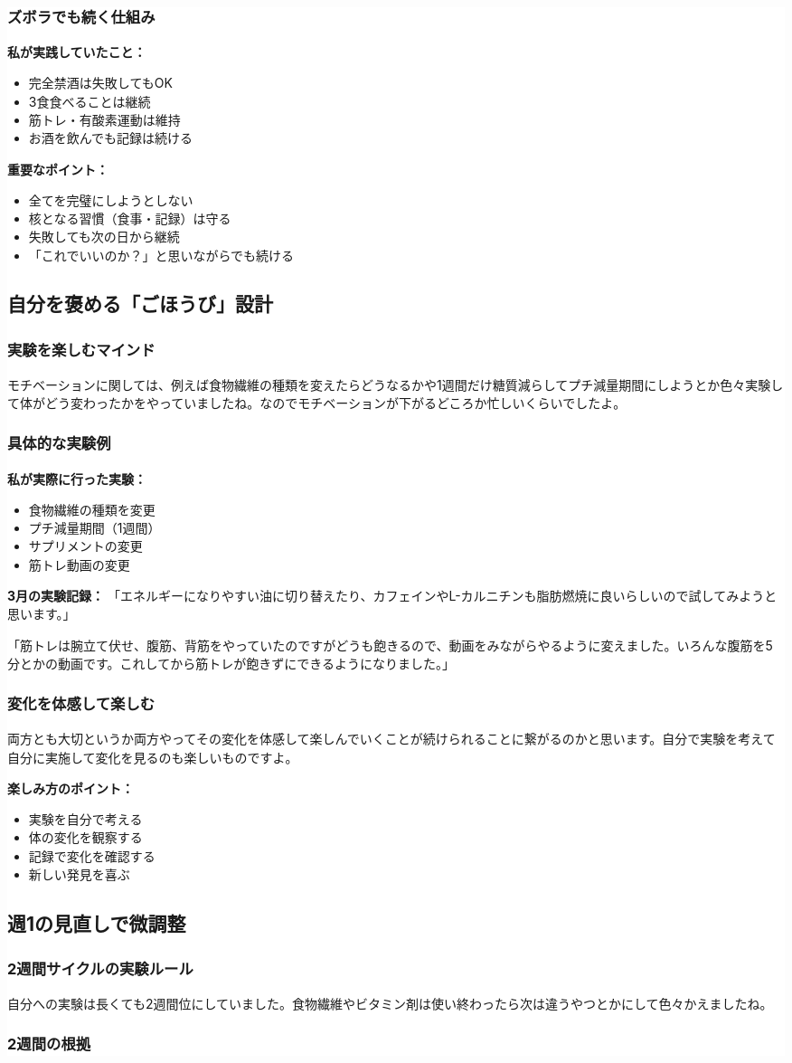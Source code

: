 ### ズボラでも続く仕組み

**私が実践していたこと：**
- 完全禁酒は失敗してもOK
- 3食食べることは継続
- 筋トレ・有酸素運動は維持
- お酒を飲んでも記録は続ける

**重要なポイント：**
- 全てを完璧にしようとしない
- 核となる習慣（食事・記録）は守る
- 失敗しても次の日から継続
- 「これでいいのか？」と思いながらでも続ける

## 自分を褒める「ごほうび」設計

### 実験を楽しむマインド

モチベーションに関しては、例えば食物繊維の種類を変えたらどうなるかや1週間だけ糖質減らしてプチ減量期間にしようとか色々実験して体がどう変わったかをやっていましたね。なのでモチベーションが下がるどころか忙しいくらいでしたよ。

### 具体的な実験例

**私が実際に行った実験：**
- 食物繊維の種類を変更
- プチ減量期間（1週間）
- サプリメントの変更
- 筋トレ動画の変更

**3月の実験記録：**
「エネルギーになりやすい油に切り替えたり、カフェインやL-カルニチンも脂肪燃焼に良いらしいので試してみようと思います。」

「筋トレは腕立て伏せ、腹筋、背筋をやっていたのですがどうも飽きるので、動画をみながらやるように変えました。いろんな腹筋を5分とかの動画です。これしてから筋トレが飽きずにできるようになりました。」

### 変化を体感して楽しむ

両方とも大切というか両方やってその変化を体感して楽しんでいくことが続けられることに繋がるのかと思います。自分で実験を考えて自分に実施して変化を見るのも楽しいものですよ。

**楽しみ方のポイント：**
- 実験を自分で考える
- 体の変化を観察する
- 記録で変化を確認する
- 新しい発見を喜ぶ

## 週1の見直しで微調整

### 2週間サイクルの実験ルール

自分への実験は長くても2週間位にしていました。食物繊維やビタミン剤は使い終わったら次は違うやつとかにして色々かえましたね。

### 2週間の根拠
